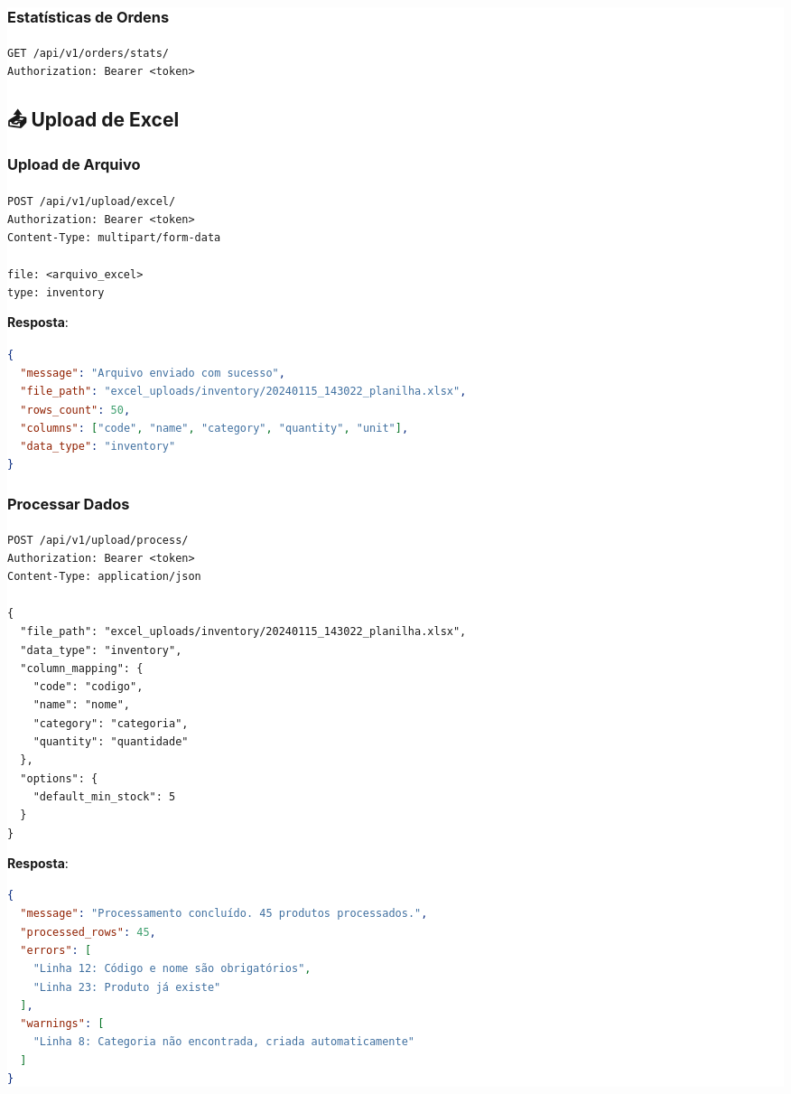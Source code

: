 ### Estatísticas de Ordens
```http
GET /api/v1/orders/stats/
Authorization: Bearer <token>
```

## 📤 Upload de Excel

### Upload de Arquivo
```http
POST /api/v1/upload/excel/
Authorization: Bearer <token>
Content-Type: multipart/form-data

file: <arquivo_excel>
type: inventory
```

**Resposta**:
```json
{
  "message": "Arquivo enviado com sucesso",
  "file_path": "excel_uploads/inventory/20240115_143022_planilha.xlsx",
  "rows_count": 50,
  "columns": ["code", "name", "category", "quantity", "unit"],
  "data_type": "inventory"
}
```

### Processar Dados
```http
POST /api/v1/upload/process/
Authorization: Bearer <token>
Content-Type: application/json

{
  "file_path": "excel_uploads/inventory/20240115_143022_planilha.xlsx",
  "data_type": "inventory",
  "column_mapping": {
    "code": "codigo",
    "name": "nome",
    "category": "categoria",
    "quantity": "quantidade"
  },
  "options": {
    "default_min_stock": 5
  }
}
```

**Resposta**:
```json
{
  "message": "Processamento concluído. 45 produtos processados.",
  "processed_rows": 45,
  "errors": [
    "Linha 12: Código e nome são obrigatórios",
    "Linha 23: Produto já existe"
  ],
  "warnings": [
    "Linha 8: Categoria não encontrada, criada automaticamente"
  ]
}
```

